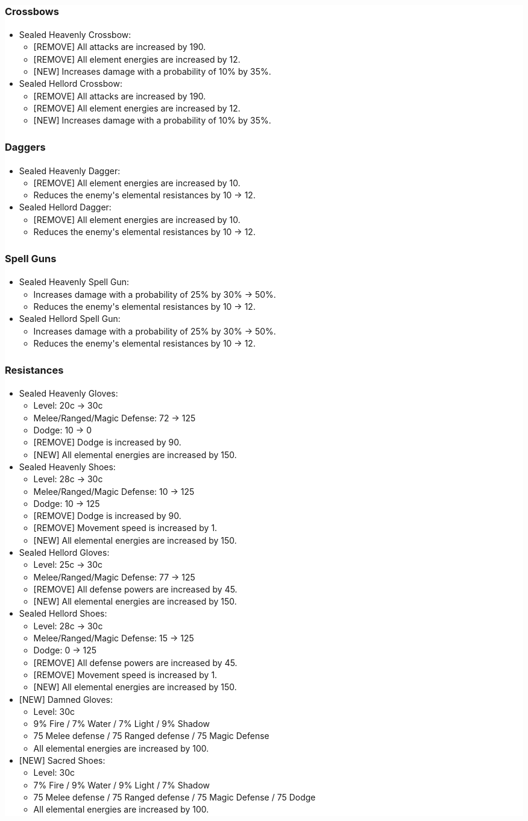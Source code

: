 ### Crossbows
- Sealed Heavenly Crossbow:
  - [REMOVE] All attacks are increased by 190.
  - [REMOVE] All element energies are increased by 12.
  - [NEW] Increases damage with a probability of 10% by 35%.
- Sealed Hellord Crossbow:
  - [REMOVE] All attacks are increased by 190.
  - [REMOVE] All element energies are increased by 12.
  - [NEW] Increases damage with a probability of 10% by 35%.

### Daggers
- Sealed Heavenly Dagger:
  - [REMOVE] All element energies are increased by 10.
  - Reduces the enemy's elemental resistances by 10 -> 12.
- Sealed Hellord Dagger:
  - [REMOVE] All element energies are increased by 10.
  - Reduces the enemy's elemental resistances by 10 -> 12.

### Spell Guns
- Sealed Heavenly Spell Gun:
  - Increases damage with a probability of 25% by 30% -> 50%.
  - Reduces the enemy's elemental resistances by 10 -> 12.
- Sealed Hellord Spell Gun:
  - Increases damage with a probability of 25% by 30% -> 50%.
  - Reduces the enemy's elemental resistances by 10 -> 12.

### Resistances
- Sealed Heavenly Gloves:
  - Level: 20c -> 30c
  - Melee/Ranged/Magic Defense: 72 -> 125
  - Dodge: 10 -> 0
  - [REMOVE] Dodge is increased by 90.
  - [NEW] All elemental energies are increased by 150.
- Sealed Heavenly Shoes:
  - Level: 28c -> 30c
  - Melee/Ranged/Magic Defense: 10 -> 125
  - Dodge: 10 -> 125
  - [REMOVE] Dodge is increased by 90.
  - [REMOVE] Movement speed is increased by 1.
  - [NEW] All elemental energies are increased by 150.	
- Sealed Hellord Gloves:
  - Level: 25c -> 30c
  - Melee/Ranged/Magic Defense: 77 -> 125
  - [REMOVE] All defense powers are increased by 45.
  - [NEW] All elemental energies are increased by 150.
- Sealed Hellord Shoes:
  - Level: 28c -> 30c
  - Melee/Ranged/Magic Defense: 15 -> 125
  - Dodge: 0 -> 125
  - [REMOVE] All defense powers are increased by 45.
  - [REMOVE] Movement speed is increased by 1.
  - [NEW] All elemental energies are increased by 150.
- [NEW] Damned Gloves:
  - Level: 30c
  - 9% Fire / 7% Water / 7% Light / 9% Shadow
  - 75 Melee defense / 75 Ranged defense / 75 Magic Defense
  - All elemental energies are increased by 100.
- [NEW] Sacred Shoes:
  - Level: 30c
  - 7% Fire / 9% Water / 9% Light / 7% Shadow
  - 75 Melee defense / 75 Ranged defense / 75 Magic Defense / 75 Dodge
  - All elemental energies are increased by 100.
